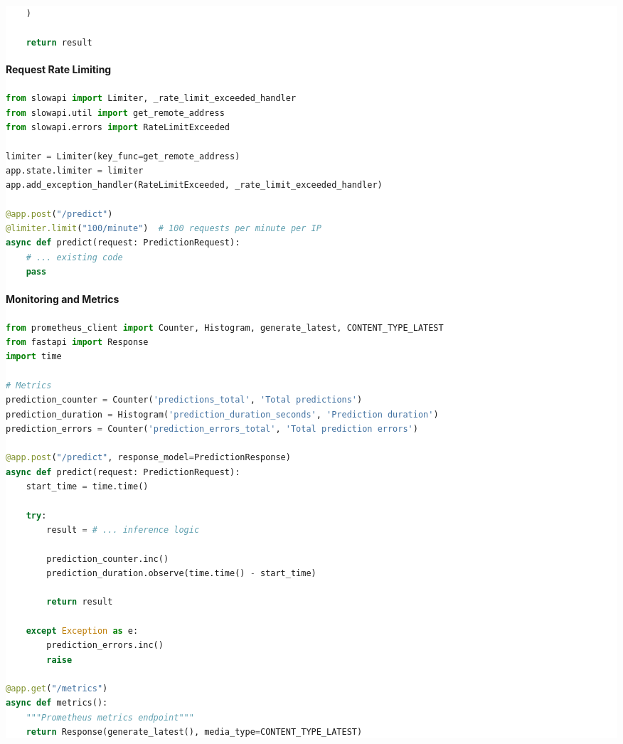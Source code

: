 ```python
    )

    return result
```

#### Request Rate Limiting
```python
from slowapi import Limiter, _rate_limit_exceeded_handler
from slowapi.util import get_remote_address
from slowapi.errors import RateLimitExceeded

limiter = Limiter(key_func=get_remote_address)
app.state.limiter = limiter
app.add_exception_handler(RateLimitExceeded, _rate_limit_exceeded_handler)

@app.post("/predict")
@limiter.limit("100/minute")  # 100 requests per minute per IP
async def predict(request: PredictionRequest):
    # ... existing code
    pass
```

#### Monitoring and Metrics
```python
from prometheus_client import Counter, Histogram, generate_latest, CONTENT_TYPE_LATEST
from fastapi import Response
import time

# Metrics
prediction_counter = Counter('predictions_total', 'Total predictions')
prediction_duration = Histogram('prediction_duration_seconds', 'Prediction duration')
prediction_errors = Counter('prediction_errors_total', 'Total prediction errors')

@app.post("/predict", response_model=PredictionResponse)
async def predict(request: PredictionRequest):
    start_time = time.time()

    try:
        result = # ... inference logic

        prediction_counter.inc()
        prediction_duration.observe(time.time() - start_time)

        return result

    except Exception as e:
        prediction_errors.inc()
        raise

@app.get("/metrics")
async def metrics():
    """Prometheus metrics endpoint"""
    return Response(generate_latest(), media_type=CONTENT_TYPE_LATEST)
```
